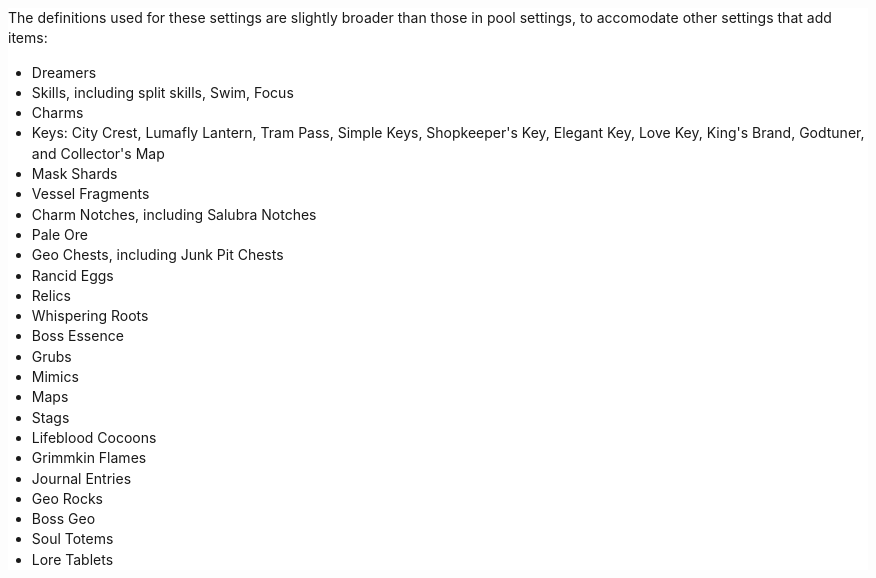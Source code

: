The definitions used for these settings are slightly broader than those in pool settings, to accomodate other settings that add items:
- Dreamers
- Skills, including split skills, Swim, Focus
- Charms
- Keys: City Crest, Lumafly Lantern, Tram Pass, Simple Keys, Shopkeeper's Key, Elegant Key, Love Key, King's Brand, Godtuner, and Collector's Map
- Mask Shards
- Vessel Fragments
- Charm Notches, including Salubra Notches
- Pale Ore
- Geo Chests, including Junk Pit Chests
- Rancid Eggs
- Relics
- Whispering Roots
- Boss Essence
- Grubs
- Mimics
- Maps
- Stags
- Lifeblood Cocoons
- Grimmkin Flames
- Journal Entries
- Geo Rocks
- Boss Geo
- Soul Totems
- Lore Tablets
